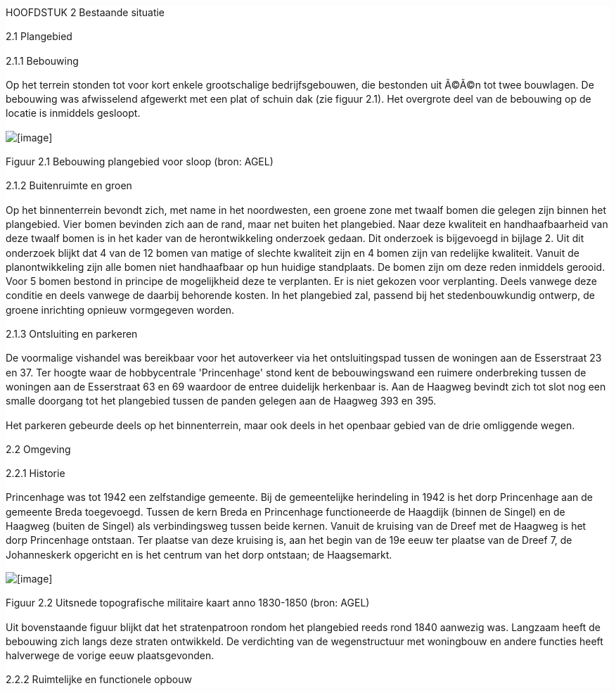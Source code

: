 HOOFDSTUK 2 Bestaande situatie

2\.1 Plangebied

2\.1\.1 Bebouwing

Op het terrein stonden tot voor kort enkele grootschalige bedrijfsgebouwen, die bestonden uit Ã©Ã©n tot twee bouwlagen. De bebouwing was afwisselend afgewerkt met een plat of schuin dak (zie figuur 2\.1\). Het overgrote deel van de bebouwing op de locatie is inmiddels gesloopt.

![[image]](i_NL.IMRO.0758.BP2019214007-VG01_402003.png "i_NL.IMRO.0758.BP2019214007-VG01_402003.png")

Figuur 2\.1 Bebouwing plangebied voor sloop (bron: AGEL)

2\.1\.2 Buitenruimte en groen

Op het binnenterrein bevondt zich, met name in het noordwesten, een groene zone met twaalf bomen die gelegen zijn binnen het plangebied. Vier bomen bevinden zich aan de rand, maar net buiten het plangebied. Naar deze kwaliteit en handhaafbaarheid van deze twaalf bomen is in het kader van de herontwikkeling onderzoek gedaan. Dit onderzoek is bijgevoegd in bijlage 2. Uit dit onderzoek blijkt dat 4 van de 12 bomen van matige of slechte kwaliteit zijn en 4 bomen zijn van redelijke kwaliteit. Vanuit de planontwikkeling zijn alle bomen niet handhaafbaar op hun huidige standplaats. De bomen zijn om deze reden inmiddels gerooid. Voor 5 bomen bestond in principe de mogelijkheid deze te verplanten. Er is niet gekozen voor verplanting. Deels vanwege deze conditie en deels vanwege de daarbij behorende kosten. In het plangebied zal, passend bij het stedenbouwkundig ontwerp, de groene inrichting opnieuw vormgegeven worden.

2\.1\.3 Ontsluiting en parkeren

De voormalige vishandel was bereikbaar voor het autoverkeer via het ontsluitingspad tussen de woningen aan de Esserstraat 23 en 37\. Ter hoogte waar de hobbycentrale 'Princenhage' stond kent de bebouwingswand een ruimere onderbreking tussen de woningen aan de Esserstraat 63 en 69 waardoor de entree duidelijk herkenbaar is. Aan de Haagweg bevindt zich tot slot nog een smalle doorgang tot het plangebied tussen de panden gelegen aan de Haagweg 393 en 395\.

Het parkeren gebeurde deels op het binnenterrein, maar ook deels in het openbaar gebied van de drie omliggende wegen.

2\.2 Omgeving

2\.2\.1 Historie

Princenhage was tot 1942 een zelfstandige gemeente. Bij de gemeentelijke herindeling in 1942 is het dorp Princenhage aan de gemeente Breda toegevoegd. Tussen de kern Breda en Princenhage functioneerde de Haagdijk (binnen de Singel) en de Haagweg (buiten de Singel) als verbindingsweg tussen beide kernen. Vanuit de kruising van de Dreef met de Haagweg is het dorp Princenhage ontstaan. Ter plaatse van deze kruising is, aan het begin van de 19e eeuw ter plaatse van de Dreef 7, de Johanneskerk opgericht en is het centrum van het dorp ontstaan; de Haagsemarkt.

![[image]](i_NL.IMRO.0758.BP2019214007-VG01_402004.png "i_NL.IMRO.0758.BP2019214007-VG01_402004.png")

Figuur 2\.2 Uitsnede topografische militaire kaart anno 1830\-1850 (bron: AGEL)

Uit bovenstaande figuur blijkt dat het stratenpatroon rondom het plangebied reeds rond 1840 aanwezig was. Langzaam heeft de bebouwing zich langs deze straten ontwikkeld. De verdichting van de wegenstructuur met woningbouw en andere functies heeft halverwege de vorige eeuw plaatsgevonden.

2\.2\.2 Ruimtelijke en functionele opbouw
